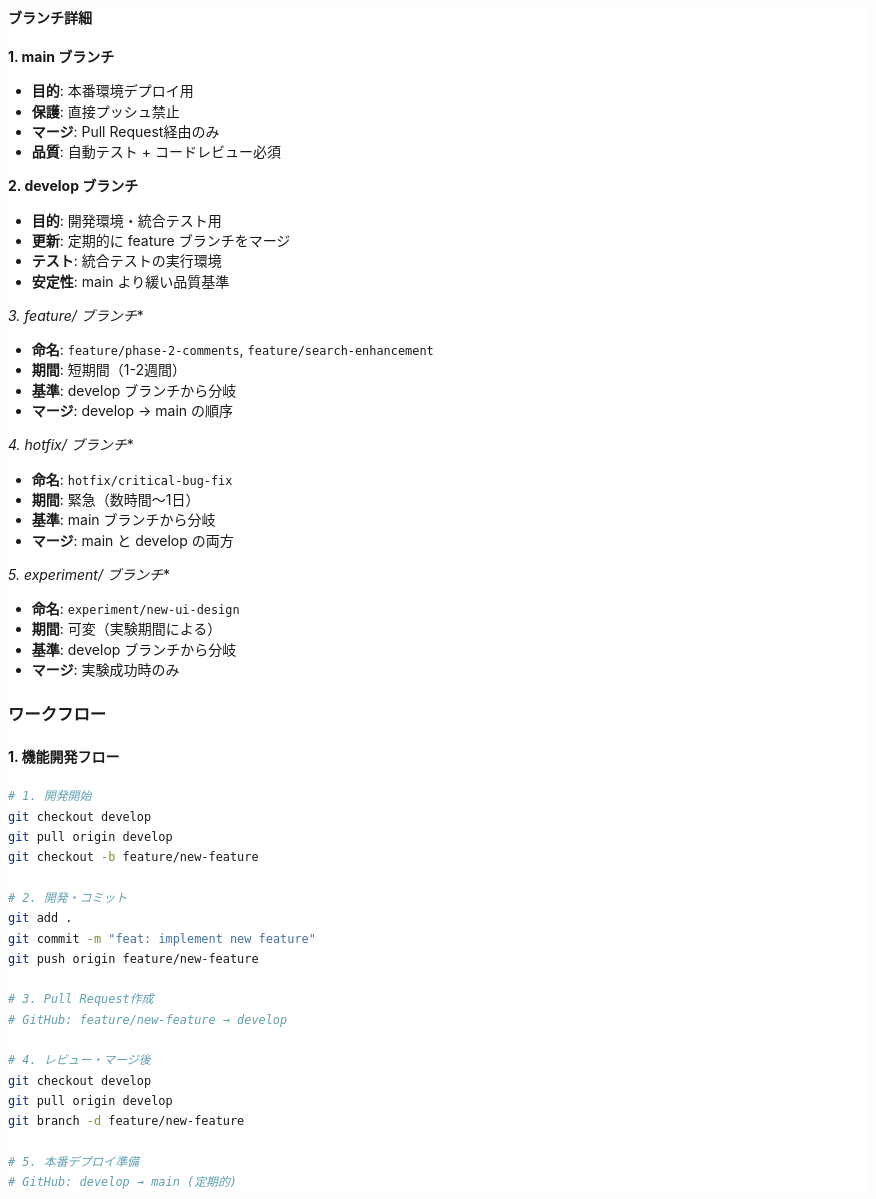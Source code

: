 #### ブランチ詳細

**1. main ブランチ**
- **目的**: 本番環境デプロイ用
- **保護**: 直接プッシュ禁止
- **マージ**: Pull Request経由のみ
- **品質**: 自動テスト + コードレビュー必須

**2. develop ブランチ**
- **目的**: 開発環境・統合テスト用
- **更新**: 定期的に feature ブランチをマージ
- **テスト**: 統合テストの実行環境
- **安定性**: main より緩い品質基準

**3. feature/* ブランチ**
- **命名**: `feature/phase-2-comments`, `feature/search-enhancement`
- **期間**: 短期間（1-2週間）
- **基準**: develop ブランチから分岐
- **マージ**: develop → main の順序

**4. hotfix/* ブランチ**
- **命名**: `hotfix/critical-bug-fix`
- **期間**: 緊急（数時間～1日）
- **基準**: main ブランチから分岐
- **マージ**: main と develop の両方

**5. experiment/* ブランチ**
- **命名**: `experiment/new-ui-design`
- **期間**: 可変（実験期間による）
- **基準**: develop ブランチから分岐
- **マージ**: 実験成功時のみ

### ワークフロー

#### 1. 機能開発フロー
```bash
# 1. 開発開始
git checkout develop
git pull origin develop
git checkout -b feature/new-feature

# 2. 開発・コミット
git add .
git commit -m "feat: implement new feature"
git push origin feature/new-feature

# 3. Pull Request作成
# GitHub: feature/new-feature → develop

# 4. レビュー・マージ後
git checkout develop
git pull origin develop
git branch -d feature/new-feature

# 5. 本番デプロイ準備
# GitHub: develop → main (定期的)
```
